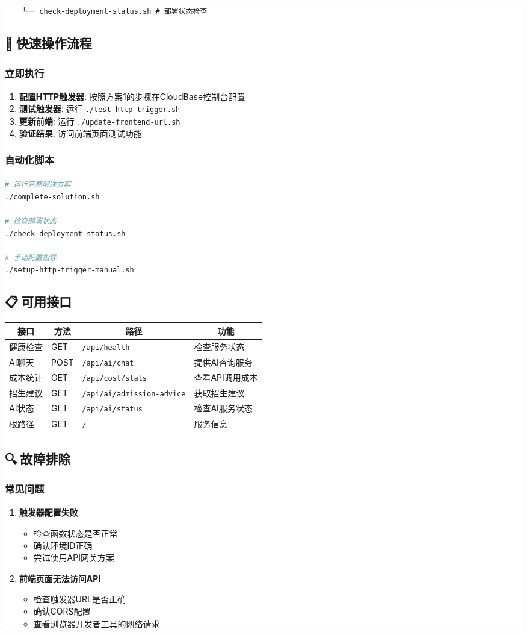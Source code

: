 ```
    └── check-deployment-status.sh # 部署状态检查
```

## 🚀 快速操作流程

### 立即执行
1. **配置HTTP触发器**: 按照方案1的步骤在CloudBase控制台配置
2. **测试触发器**: 运行 `./test-http-trigger.sh`
3. **更新前端**: 运行 `./update-frontend-url.sh`
4. **验证结果**: 访问前端页面测试功能

### 自动化脚本
```bash
# 运行完整解决方案
./complete-solution.sh

# 检查部署状态
./check-deployment-status.sh

# 手动配置指导
./setup-http-trigger-manual.sh
```

## 📋 可用接口

| 接口 | 方法 | 路径 | 功能 |
|------|------|------|------|
| 健康检查 | GET | `/api/health` | 检查服务状态 |
| AI聊天 | POST | `/api/ai/chat` | 提供AI咨询服务 |
| 成本统计 | GET | `/api/cost/stats` | 查看API调用成本 |
| 招生建议 | GET | `/api/ai/admission-advice` | 获取招生建议 |
| AI状态 | GET | `/api/ai/status` | 检查AI服务状态 |
| 根路径 | GET | `/` | 服务信息 |

## 🔍 故障排除

### 常见问题

1. **触发器配置失败**
   - 检查函数状态是否正常
   - 确认环境ID正确
   - 尝试使用API网关方案

2. **前端页面无法访问API**
   - 检查触发器URL是否正确
   - 确认CORS配置
   - 查看浏览器开发者工具的网络请求
